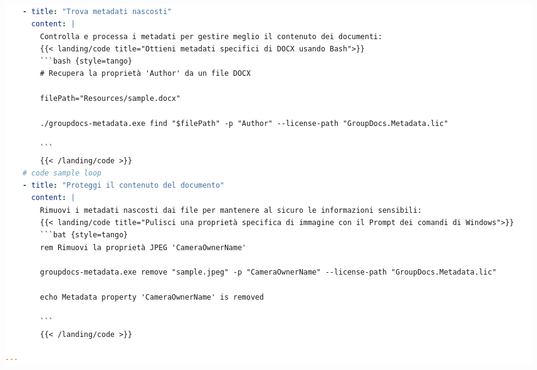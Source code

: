 ```yaml
    - title: "Trova metadati nascosti"
      content: |
        Controlla e processa i metadati per gestire meglio il contenuto dei documenti:
        {{< landing/code title="Ottieni metadati specifici di DOCX usando Bash">}}
        ```bash {style=tango}
        # Recupera la proprietà 'Author' da un file DOCX

        filePath="Resources/sample.docx"

        ./groupdocs-metadata.exe find "$filePath" -p "Author" --license-path "GroupDocs.Metadata.lic"

        ```
        {{< /landing/code >}}
    # code sample loop
    - title: "Proteggi il contenuto del documento"
      content: |
        Rimuovi i metadati nascosti dai file per mantenere al sicuro le informazioni sensibili:
        {{< landing/code title="Pulisci una proprietà specifica di immagine con il Prompt dei comandi di Windows">}}
        ```bat {style=tango}   
        rem Rimuovi la proprietà JPEG 'CameraOwnerName'

        groupdocs-metadata.exe remove "sample.jpeg" -p "CameraOwnerName" --license-path "GroupDocs.Metadata.lic"

        echo Metadata property 'CameraOwnerName' is removed

        ```
        {{< /landing/code >}}

---
```

